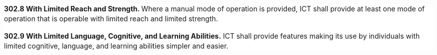   <p>
    <strong>302.8 With Limited Reach and Strength. </strong>Where a manual mode of operation is provided, ICT shall provide at least one mode of operation that is operable with limited reach and limited strength.
  </p>
  
  <p>
    <strong>302.9 With Limited Language, Cognitive, and Learning Abilities.</strong> ICT shall provide features making its use by individuals with limited cognitive, language, and learning abilities simpler and easier.&nbsp;
  </p>
</div>

 [1]: #e202_2_legacy_ict
 [2]: #e202_3_national_security
 [3]: #e202_4_federal_contracts
 [4]: #e202_5_ict_functions_located_in_maintenance_or_monitoring_spaces
 [5]: #e202_6_undue_burden_or_fundamental_alteration
 [6]: #e202_7_best_meets
 [7]: #e205_1_general
 [8]: #e205_2_public_facing
 [9]: #e205_3__e205_4__e205_4_1
 [10]: #e207_1__e207_2__e207_3
 [11]: #e501_1_scope
 [12]: #e502_1_general
 [13]: #e502_2__e502_3__e502_4
 [14]: #e502_2__e502_2_2__e502_3_1
 [15]: #503_1__503_2
 [16]: #e503_3_alternative_user_interfaces
 [17]: #e503_4__e503_4_1__e503_4_2
 [18]: #e503_3__e503_4_1__e503_4_2
 [19]: #e504_1__e504_2__e504_2_1
 [20]: #e504_2_2__e504_3__e504_4
 [21]: #e206_1
 [22]: #e401_1
 [23]: #e402_1_general
 [24]: #e402_2_speech_output_enabled
 [25]: #e402_2_1_information_displayed_on_screen
 [26]: #e402_2_2__e402_2_3__e402_2_4
 [27]: #e402_2_5_braille_instructions
 [28]: #e402_3
 [29]: #e402_3_1
 [30]: #e402_3_2_non_private_listening
 [31]: #e402_4
 [32]: #e402_5
 [33]: #e403_1
 [34]: #e404_1
 [35]: #e405_1
 [36]: #e406_1
 [37]: #e407_1__e407_2
 [38]: #e407_3
 [39]: #e407_4__e407_5__e407_6
 [40]: #e407_3_1__e407_3_2__e407_3_3
 [41]: #e407_7
 [42]: #407_8_3_2_2
 [43]: #e408_1
 [44]: #e408_2
 [45]: #e408_3
 [46]: #e409_1__e410_1
 [47]: #e411_1
 [48]: #e412_1
 [49]: #e412_2__e412_2_1
 [50]: #e412_2_2
 [51]: #412_3__412_3_1__412_3_2
 [52]: #412_4__412_5
 [53]: #e412_6
 [54]: #e412_7
 [55]: #e413_1__e413_1_1__e413_1_2
 [56]: #e414_1__e414_1_1__e414_1_2
 [57]: #e415_1__e415_1_1__e415_1_2
 [58]: #e208_1_general
 [59]: #e602_1_general
 [60]: #e602_3__e602_4
 [61]: #e603_1__e603_2__e603_3
